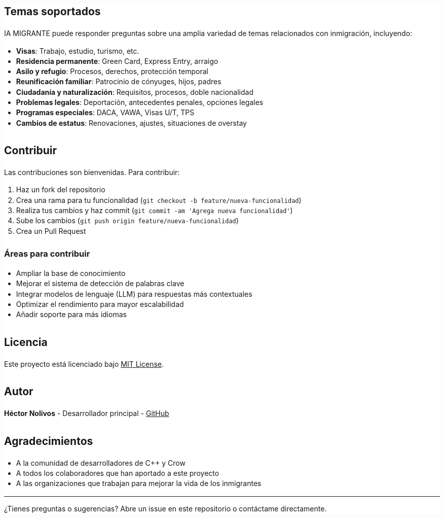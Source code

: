 ## Temas soportados

IA MIGRANTE puede responder preguntas sobre una amplia variedad de temas relacionados con inmigración, incluyendo:

- **Visas**: Trabajo, estudio, turismo, etc.
- **Residencia permanente**: Green Card, Express Entry, arraigo
- **Asilo y refugio**: Procesos, derechos, protección temporal
- **Reunificación familiar**: Patrocinio de cónyuges, hijos, padres
- **Ciudadanía y naturalización**: Requisitos, procesos, doble nacionalidad
- **Problemas legales**: Deportación, antecedentes penales, opciones legales
- **Programas especiales**: DACA, VAWA, Visas U/T, TPS
- **Cambios de estatus**: Renovaciones, ajustes, situaciones de overstay

## Contribuir

Las contribuciones son bienvenidas. Para contribuir:

1. Haz un fork del repositorio
2. Crea una rama para tu funcionalidad (`git checkout -b feature/nueva-funcionalidad`)
3. Realiza tus cambios y haz commit (`git commit -am 'Agrega nueva funcionalidad'`)
4. Sube los cambios (`git push origin feature/nueva-funcionalidad`)
5. Crea un Pull Request

### Áreas para contribuir

- Ampliar la base de conocimiento
- Mejorar el sistema de detección de palabras clave
- Integrar modelos de lenguaje (LLM) para respuestas más contextuales
- Optimizar el rendimiento para mayor escalabilidad
- Añadir soporte para más idiomas

## Licencia

Este proyecto está licenciado bajo [MIT License](LICENSE).

## Autor

**Héctor Nolivos** - Desarrollador principal - [GitHub](https://github.com/hectornolivos)

## Agradecimientos

- A la comunidad de desarrolladores de C++ y Crow
- A todos los colaboradores que han aportado a este proyecto
- A las organizaciones que trabajan para mejorar la vida de los inmigrantes

---

¿Tienes preguntas o sugerencias? Abre un issue en este repositorio o contáctame directamente.
